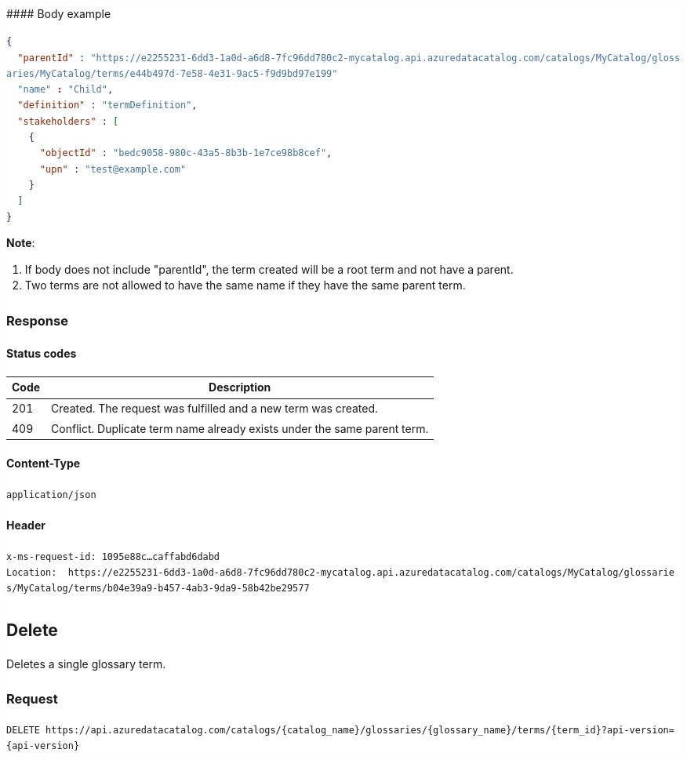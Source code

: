 <a name="response"/>
#### Body example  

```json
{  
  "parentId" : "https://e2255231-6dd3-1a0d-a6d8-7fc96dd780c2-mycatalog.api.azuredatacatalog.com/catalogs/MyCatalog/glossaries/MyCatalog/terms/e44b497d-7e58-4e31-9ac5-f9d9bd97e199"  
  "name" : "Child",  
  "definition" : "termDefinition",  
  "stakeholders" : [  
    {  
      "objectId" : "bedc9058-980c-43a5-8b3b-1e7ce98b8cef",  
      "upn" : "test@example.com"  
    }  
  ]  
}  
```  

__Note__:  
1. If body does not include "parentId", the term created will be a root term and not have a parent.
2. Two terms are not allowed to have the same name if they have the same parent term.  
  
### Response

#### Status codes
|Code|Description  
|---|---  
|201|Created. The request was fulfilled and a new term was created.  
|409|Conflict. Duplicate term name already exists under the same parent term.  
  
#### Content-Type

`application/json`

#### Header

```http
x-ms-request-id: 1095e88c…caffabd6dabd  
Location:  https://e2255231-6dd3-1a0d-a6d8-7fc96dd780c2-mycatalog.api.azuredatacatalog.com/catalogs/MyCatalog/glossaries/MyCatalog/terms/b04e39a9-b457-4ab3-9da9-58b42be29577  
```


## Delete
Deletes a single glossary term.  

### Request

```http
DELETE https://api.azuredatacatalog.com/catalogs/{catalog_name}/glossaries/{glossary_name}/terms/{term_id}?api-version={api-version}  
```
